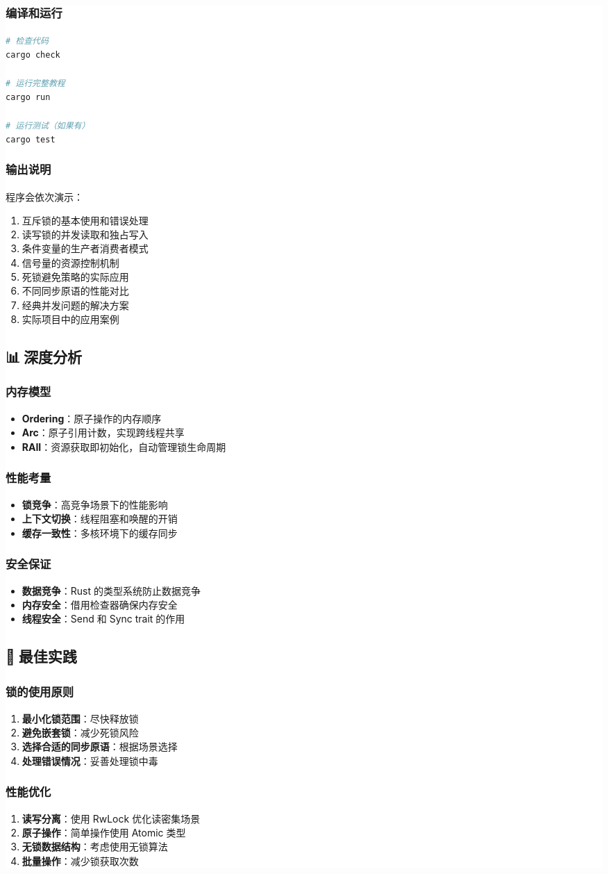 ### 编译和运行
```bash
# 检查代码
cargo check

# 运行完整教程
cargo run

# 运行测试（如果有）
cargo test
```

### 输出说明
程序会依次演示：
1. 互斥锁的基本使用和错误处理
2. 读写锁的并发读取和独占写入
3. 条件变量的生产者消费者模式
4. 信号量的资源控制机制
5. 死锁避免策略的实际应用
6. 不同同步原语的性能对比
7. 经典并发问题的解决方案
8. 实际项目中的应用案例

## 📊 深度分析

### 内存模型
- **Ordering**：原子操作的内存顺序
- **Arc**：原子引用计数，实现跨线程共享
- **RAII**：资源获取即初始化，自动管理锁生命周期

### 性能考量
- **锁竞争**：高竞争场景下的性能影响
- **上下文切换**：线程阻塞和唤醒的开销
- **缓存一致性**：多核环境下的缓存同步

### 安全保证
- **数据竞争**：Rust 的类型系统防止数据竞争
- **内存安全**：借用检查器确保内存安全
- **线程安全**：Send 和 Sync trait 的作用

## 🔧 最佳实践

### 锁的使用原则
1. **最小化锁范围**：尽快释放锁
2. **避免嵌套锁**：减少死锁风险
3. **选择合适的同步原语**：根据场景选择
4. **处理错误情况**：妥善处理锁中毒

### 性能优化
1. **读写分离**：使用 RwLock 优化读密集场景
2. **原子操作**：简单操作使用 Atomic 类型
3. **无锁数据结构**：考虑使用无锁算法
4. **批量操作**：减少锁获取次数
